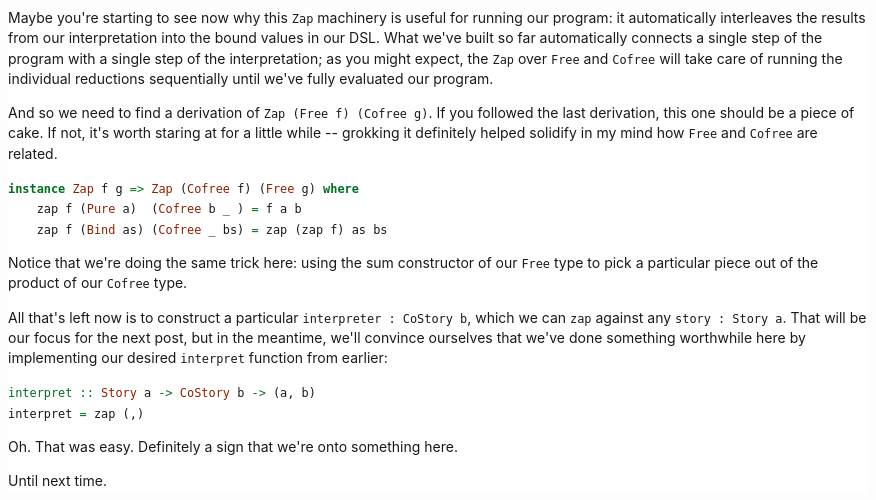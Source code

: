 Maybe you're starting to see now why this `Zap` machinery is useful for running
our program: it automatically interleaves the results from our interpretation
into the bound values in our DSL. What we've built so far automatically connects
a single step of the program with a single step of the interpretation; as you
might expect, the `Zap` over `Free` and `Cofree` will take care of running the
individual reductions sequentially until we've fully evaluated our program.

And so we need to find a derivation of `Zap (Free f) (Cofree g)`. If you
followed the last derivation, this one should be a piece of cake. If not, it's
worth staring at for a little while -- grokking it definitely helped solidify in
my mind how `Free` and `Cofree` are related.

```haskell
instance Zap f g => Zap (Cofree f) (Free g) where
    zap f (Pure a)  (Cofree b _ ) = f a b
    zap f (Bind as) (Cofree _ bs) = zap (zap f) as bs
```

Notice that we're doing the same trick here: using the sum constructor of our
`Free` type to pick a particular piece out of the product of our `Cofree` type.

All that's left now is to construct a particular `interpreter : CoStory b`,
which we can `zap` against any `story : Story a`. That will be our focus for the
next post, but in the meantime, we'll convince ourselves that we've done
something worthwhile here by implementing our desired `interpret` function from
earlier:

```haskell
interpret :: Story a -> CoStory b -> (a, b)
interpret = zap (,)
```

Oh. That was easy. Definitely a sign that we're onto something here.

Until next time.

[cofree]: /blog/cofree-comonads
[free]: /blog/free-stories
[parametric]: https://bartoszmilewski.com/2014/09/22/parametricity-money-for-nothing-and-theorems-for-free/
[kan]: http://comonad.com/reader/2008/kan-extensions-ii/



[^1]: Deriving the other two instances is informative for how this machinery